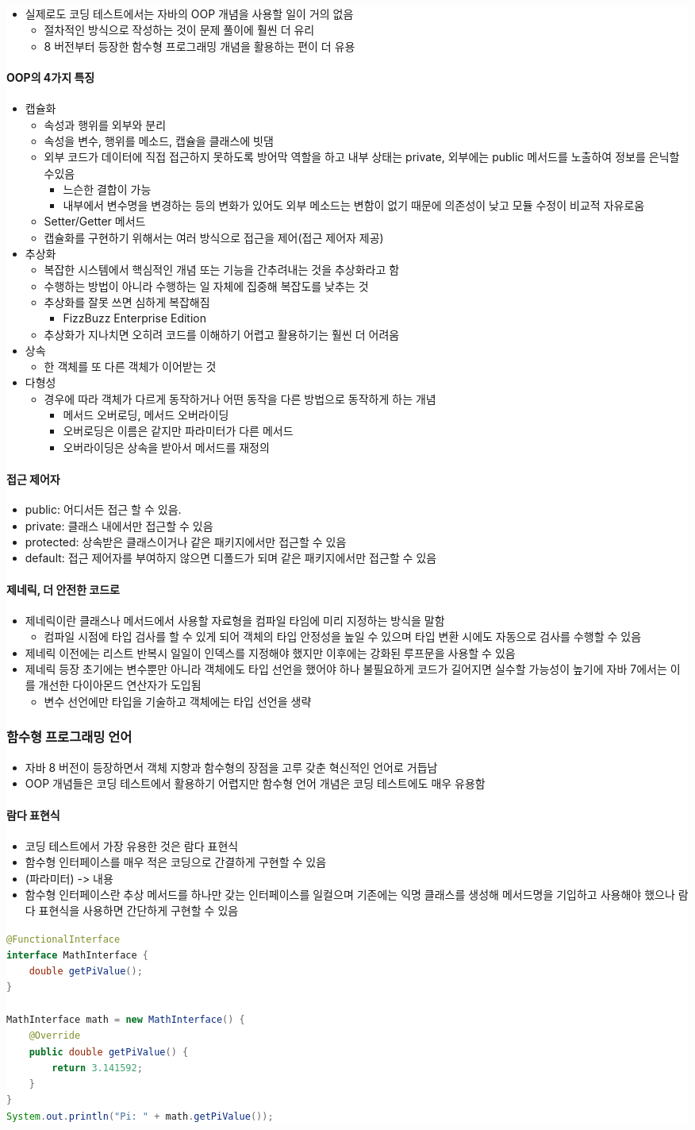 - 실제로도 코딩 테스트에서는 자바의 OOP 개념을 사용할 일이 거의 없음
  - 절차적인 방식으로 작성하는 것이 문제 풀이에 훨씬 더 유리
  - 8 버전부터 등장한 함수형 프로그래밍 개념을 활용하는 편이 더 유용
#### OOP의 4가지 특징
  - 캡슐화
    - 속성과 행위를 외부와 분리
    - 속성을 변수, 행위를 메소드, 캡슐을 클래스에 빗댐
    - 외부 코드가 데이터에 직접 접근하지 못하도록 방어막 역할을 하고 내부 상태는 private, 외부에는 public 메서드를 노출하여 정보를 은닉할 수있음
      - 느슨한 결합이 가능
      - 내부에서 변수명을 변경하는 등의 변화가 있어도 외부 메소드는 변함이 없기 때문에 의존성이 낮고 모듈 수정이 비교적 자유로움
    - Setter/Getter 메서드
    - 캡슐화를 구현하기 위해서는 여러 방식으로 접근을 제어(접근 제어자 제공)
  - 추상화
    - 복잡한 시스템에서 핵심적인 개념 또는 기능을 간추려내는 것을 추상화라고 함
    - 수행하는 방법이 아니라 수행하는 일 자체에 집중해 복잡도를 낮추는 것
    - 추상화를 잘못 쓰면 심하게 복잡해짐
      - FizzBuzz Enterprise Edition
    - 추상화가 지나치면 오히려 코드를 이해하기 어렵고 활용하기는 훨씬 더 어려움
  - 상속
    - 한 객체를 또 다른 객체가 이어받는 것
  - 다형성
    - 경우에 따라 객체가 다르게 동작하거나 어떤 동작을 다른 방법으로 동작하게 하는 개념
      - 메서드 오버로딩, 메서드 오버라이딩
      - 오버로딩은 이름은 같지만 파라미터가 다른 메서드
      - 오버라이딩은 상속을 받아서 메서드를 재정의
#### 접근 제어자
  - public: 어디서든 접근 할 수 있음.
  - private: 클래스 내에서만 접근할 수 있음
  - protected: 상속받은 클래스이거나 같은 패키지에서만 접근할 수 있음
  - default: 접근 제어자를 부여하지 않으면 디폴드가 되며 같은 패키지에서만 접근할 수 있음

#### 제네릭, 더 안전한 코드로
  - 제네릭이란 클래스나 메서드에서 사용할 자료형을 컴파일 타임에 미리 지정하는 방식을 말함
    - 컴파일 시점에 타입 검사를 할 수 있게 되어 객체의 타입 안정성을 높일 수 있으며 타입 변환 시에도 자동으로 검사를 수행할 수 있음
  - 제네릭 이전에는 리스트 반복시 일일이 인덱스를 지정해야 했지만 이후에는 강화된 루프문을  사용할 수 있음
  - 제네릭 등장 초기에는 변수뿐만 아니라 객체에도 타입 선언을 했어야 하나 불필요하게 코드가 길어지면 실수할 가능성이 높기에 자바 7에서는 이를 개선한
  다이아몬드 연산자가 도입됨
    - 변수 선언에만 타입을 기술하고 객체에는 타입 선언을 생략

### 함수형 프로그래밍 언어

- 자바 8 버전이 등장하면서 객체 지향과 함수형의 장점을 고루 갖춘 혁신적인 언어로 거듭남
- OOP 개념들은 코딩 테스트에서 활용하기 어렵지만 함수형 언어 개념은 코딩 테스트에도 매우 유용함

#### 람다 표현식
- 코딩 테스트에서 가장 유용한 것은 람다 표현식
- 함수형 인터페이스를 매우 적은 코딩으로 간결하게 구현할 수 있음
- (파라미터) -> 내용
- 함수형 인터페이스란 추상 메서드를 하나만 갖는 인터페이스를 일컬으며 기존에는 익명 클래스를 생성해 메서드명을 기입하고 사용해야 했으나
  람다 표현식을 사용하면 간단하게 구현할 수 있음
```java
@FunctionalInterface
interface MathInterface {
    double getPiValue();
}

MathInterface math = new MathInterface() {
    @Override
    public double getPiValue() {
        return 3.141592;
    }
}
System.out.println("Pi: " + math.getPiValue());
```
